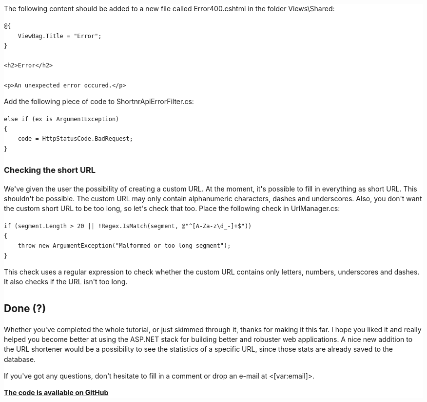 The following content should be added to a new file called Error400.cshtml in the folder Views\Shared:

	@{
		ViewBag.Title = "Error";
	}

	<h2>Error</h2>

	<p>An unexpected error occured.</p>

Add the following piece of code to ShortnrApiErrorFilter.cs:

	else if (ex is ArgumentException)
	{
		code = HttpStatusCode.BadRequest;
	}

### Checking the short URL

We've given the user the possibility of creating a custom URL. At the moment, it's possible to fill in everything as short URL. This shouldn't be possible. The custom URL may only contain alphanumeric characters, dashes and underscores. Also, you don't want the custom short URL to be too long, so let's check that too. Place the following check in UrlManager.cs:

	if (segment.Length > 20 || !Regex.IsMatch(segment, @"^[A-Za-z\d_-]+$"))
	{
		throw new ArgumentException("Malformed or too long segment");
	}

This check uses a regular expression to check whether the custom URL contains only letters, numbers, underscores and dashes. It also checks if the URL isn't too long.

## Done (?)

Whether you've completed the whole tutorial, or just skimmed through it, thanks for making it this far. I hope you liked it and really helped you become better at using the ASP.NET stack for building better and robuster web applications. A nice new addition to the URL shortener would be a possibility to see the statistics of a specific URL, since those stats are already saved to the database.

If you've got any questions, don't hesitate to fill in a comment or drop an e-mail at <[var:email]>.

**[The code is available on GitHub](https://github.com/dukeofharen/shortnr.net)**